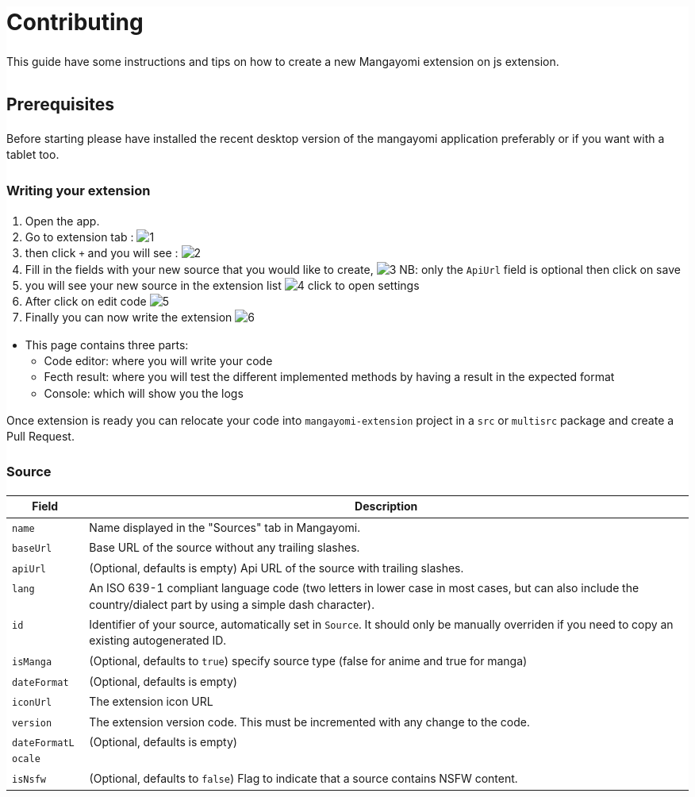 # Contributing

This guide have some instructions and tips on how to create a new Mangayomi extension on js extension.

## Prerequisites

Before starting please have installed the recent desktop version of the mangayomi application preferably or if you want with a tablet too.


### Writing your extension
1. Open the app.
2. Go to extension tab : 
![1](https://raw.githubusercontent.com/kodjodevf/mangayomi-extensions/screenshots/1.png)
3. then click `+` and you will see : 
![2](https://raw.githubusercontent.com/kodjodevf/mangayomi-extensions/screenshots/2.png)
4. Fill in the fields with your new source that you would like to create,
![3](https://raw.githubusercontent.com/kodjodevf/mangayomi-extensions/screenshots/3.png)
NB: only the `ApiUrl` field is optional
then click on save
5. you will see your new source in the extension list
![4](https://raw.githubusercontent.com/kodjodevf/mangayomi-extensions/screenshots/4.png)
click to open settings
6. After click on edit code
![5](https://raw.githubusercontent.com/kodjodevf/mangayomi-extensions/screenshots/5.png)
7. Finally you can now write the extension
![6](https://raw.githubusercontent.com/kodjodevf/mangayomi-extensions/screenshots/6.png)
- This page contains three parts: 
    - Code editor: where you will write your code 
    - Fecth result: where you will test the different implemented methods by having a result in the expected format
    - Console: which will show you the logs

Once extension is ready you can relocate your code into `mangayomi-extension` project in a `src` or `multisrc` package and create a Pull Request.

### Source 

| Field | Description |
| ----- | ----------- |
| `name` | Name displayed in the "Sources" tab in Mangayomi. |
| `baseUrl` | Base URL of the source without any trailing slashes. |
| `apiUrl` | (Optional, defaults is empty) Api URL of the source with trailing slashes. |
| `lang` | An ISO 639-1 compliant language code (two letters in lower case in most cases, but can also include the country/dialect part by using a simple dash character). |
| `id` | Identifier of your source, automatically set in `Source`. It should only be manually overriden if you need to copy an existing autogenerated ID. |
| `isManga` | (Optional, defaults to `true`) specify source type (false for anime and true for manga)|
| `dateFormat` | (Optional, defaults is empty) |
| `iconUrl` | The extension icon URL |
| `version` | The extension version code. This must be incremented with any change to the code. |
| `dateFormatLocale` | (Optional, defaults is empty) |
| `isNsfw` | (Optional, defaults to `false`) Flag to indicate that a source contains NSFW content. |